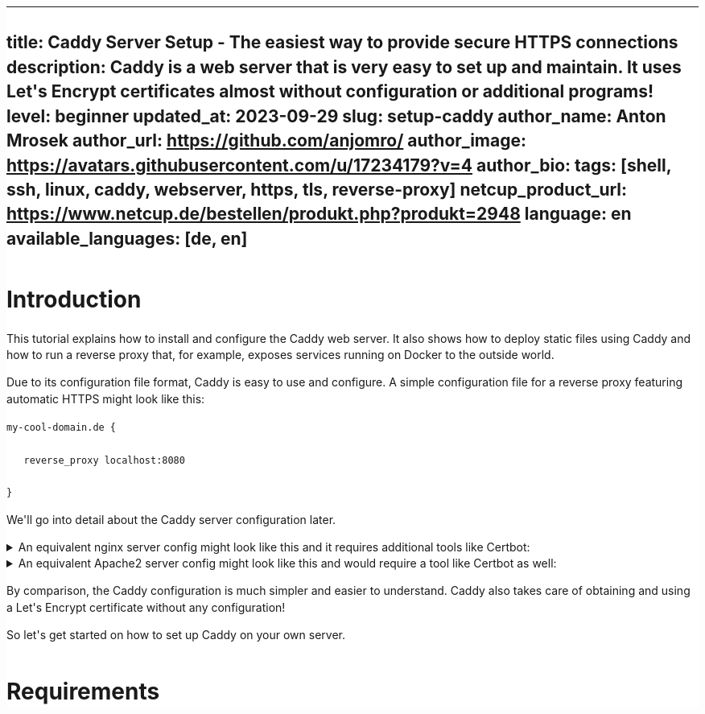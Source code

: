 

---
title: Caddy Server Setup - The easiest way to provide secure HTTPS connections
description: Caddy is a web server that is very easy to set up and maintain. It uses Let's Encrypt certificates almost without configuration or additional programs!
level: beginner
updated_at: 2023-09-29
slug: setup-caddy
author_name: Anton Mrosek
author_url: https://github.com/anjomro/
author_image: https://avatars.githubusercontent.com/u/17234179?v=4
author_bio:
tags: [shell, ssh, linux, caddy, webserver, https, tls, reverse-proxy]
netcup_product_url: https://www.netcup.de/bestellen/produkt.php?produkt=2948
language: en
available_languages: [de, en]
---

# Introduction

This tutorial explains how to install and configure the Caddy web server. It also shows how to deploy static files using Caddy
and how to run a reverse proxy that, for example, exposes services running on Docker to the outside world.

Due to its configuration file format, Caddy is easy to use and configure. A simple configuration file for a reverse proxy
featuring automatic HTTPS might look like this:

```
my-cool-domain.de {

   reverse_proxy localhost:8080

}
```

We'll go into detail about the Caddy server configuration later.

<details><summary>An equivalent nginx server config might look like this and it requires additional tools like Certbot:</summary></details>

<details><summary>An equivalent Apache2 server config might look like this and would require a tool like Certbot as well:</summary></details>


By comparison, the Caddy configuration is much simpler and easier to understand. Caddy also takes care of obtaining and
using a Let's Encrypt certificate without any configuration!

So let's get started on how to set up Caddy on your own server.

# Requirements
